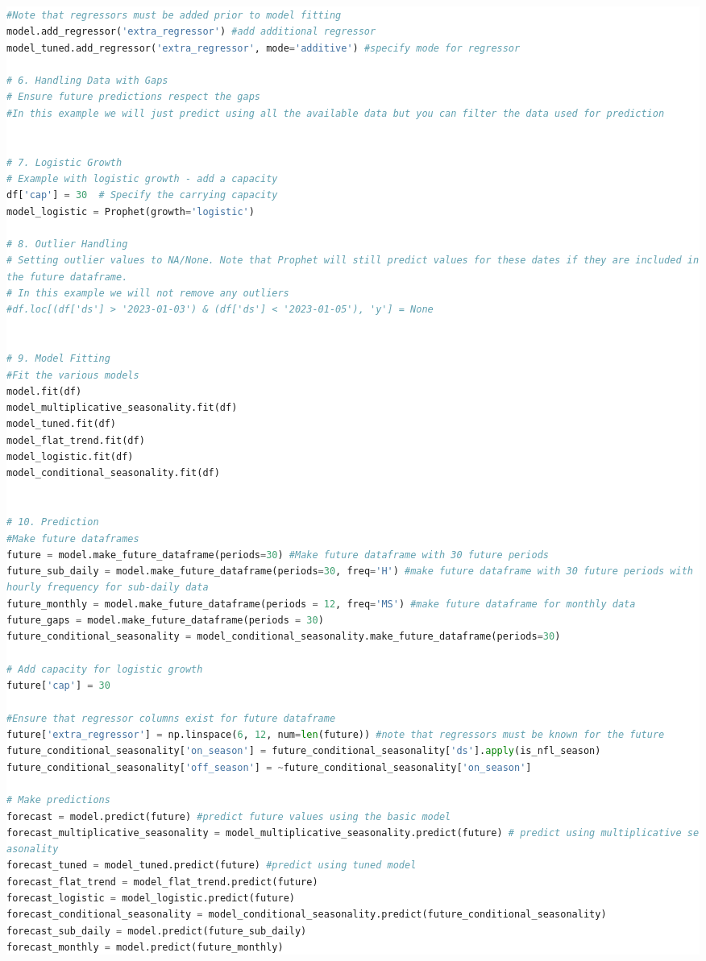 ```python
#Note that regressors must be added prior to model fitting
model.add_regressor('extra_regressor') #add additional regressor
model_tuned.add_regressor('extra_regressor', mode='additive') #specify mode for regressor

# 6. Handling Data with Gaps
# Ensure future predictions respect the gaps
#In this example we will just predict using all the available data but you can filter the data used for prediction


# 7. Logistic Growth
# Example with logistic growth - add a capacity
df['cap'] = 30  # Specify the carrying capacity
model_logistic = Prophet(growth='logistic')

# 8. Outlier Handling
# Setting outlier values to NA/None. Note that Prophet will still predict values for these dates if they are included in the future dataframe.
# In this example we will not remove any outliers
#df.loc[(df['ds'] > '2023-01-03') & (df['ds'] < '2023-01-05'), 'y'] = None


# 9. Model Fitting
#Fit the various models
model.fit(df)
model_multiplicative_seasonality.fit(df)
model_tuned.fit(df)
model_flat_trend.fit(df)
model_logistic.fit(df)
model_conditional_seasonality.fit(df)


# 10. Prediction
#Make future dataframes
future = model.make_future_dataframe(periods=30) #Make future dataframe with 30 future periods
future_sub_daily = model.make_future_dataframe(periods=30, freq='H') #make future dataframe with 30 future periods with hourly frequency for sub-daily data
future_monthly = model.make_future_dataframe(periods = 12, freq='MS') #make future dataframe for monthly data
future_gaps = model.make_future_dataframe(periods = 30)
future_conditional_seasonality = model_conditional_seasonality.make_future_dataframe(periods=30)

# Add capacity for logistic growth
future['cap'] = 30

#Ensure that regressor columns exist for future dataframe
future['extra_regressor'] = np.linspace(6, 12, num=len(future)) #note that regressors must be known for the future
future_conditional_seasonality['on_season'] = future_conditional_seasonality['ds'].apply(is_nfl_season)
future_conditional_seasonality['off_season'] = ~future_conditional_seasonality['on_season']

# Make predictions
forecast = model.predict(future) #predict future values using the basic model
forecast_multiplicative_seasonality = model_multiplicative_seasonality.predict(future) # predict using multiplicative seasonality
forecast_tuned = model_tuned.predict(future) #predict using tuned model
forecast_flat_trend = model_flat_trend.predict(future)
forecast_logistic = model_logistic.predict(future)
forecast_conditional_seasonality = model_conditional_seasonality.predict(future_conditional_seasonality)
forecast_sub_daily = model.predict(future_sub_daily)
forecast_monthly = model.predict(future_monthly)
```
